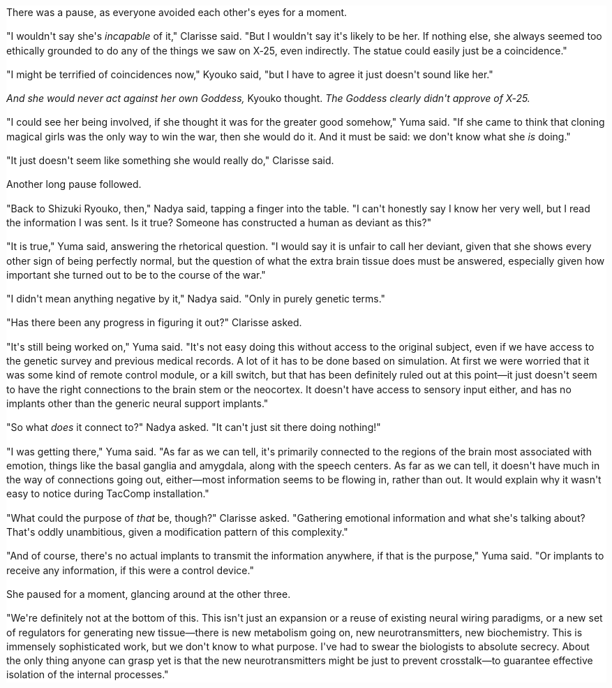 There was a pause, as everyone avoided each other's eyes for a moment.

"I wouldn't say she's *incapable* of it," Clarisse said. "But I wouldn't say it's likely to be her. If nothing else, she always seemed too ethically grounded to do any of the things we saw on X‐25, even indirectly. The statue could easily just be a coincidence."

"I might be terrified of coincidences now," Kyouko said, "but I have to agree it just doesn't sound like her."

*And she would never act against her own Goddess,* Kyouko thought. *The Goddess clearly didn't approve of X‐25.*

"I could see her being involved, if she thought it was for the greater good somehow," Yuma said. "If she came to think that cloning magical girls was the only way to win the war, then she would do it. And it must be said: we don't know what she *is* doing."

"It just doesn't seem like something she would really do," Clarisse said.

Another long pause followed.

"Back to Shizuki Ryouko, then," Nadya said, tapping a finger into the table. "I can't honestly say I know her very well, but I read the information I was sent. Is it true? Someone has constructed a human as deviant as this?"

"It is true," Yuma said, answering the rhetorical question. "I would say it is unfair to call her deviant, given that she shows every other sign of being perfectly normal, but the question of what the extra brain tissue does must be answered, especially given how important she turned out to be to the course of the war."

"I didn't mean anything negative by it," Nadya said. "Only in purely genetic terms."

"Has there been any progress in figuring it out?" Clarisse asked.

"It's still being worked on," Yuma said. "It's not easy doing this without access to the original subject, even if we have access to the genetic survey and previous medical records. A lot of it has to be done based on simulation. At first we were worried that it was some kind of remote control module, or a kill switch, but that has been definitely ruled out at this point—it just doesn't seem to have the right connections to the brain stem or the neocortex. It doesn't have access to sensory input either, and has no implants other than the generic neural support implants."

"So what *does* it connect to?" Nadya asked. "It can't just sit there doing nothing!"

"I was getting there," Yuma said. "As far as we can tell, it's primarily connected to the regions of the brain most associated with emotion, things like the basal ganglia and amygdala, along with the speech centers. As far as we can tell, it doesn't have much in the way of connections going out, either—most information seems to be flowing in, rather than out. It would explain why it wasn't easy to notice during TacComp installation."

"What could the purpose of *that* be, though?" Clarisse asked. "Gathering emotional information and what she's talking about? That's oddly unambitious, given a modification pattern of this complexity."

"And of course, there's no actual implants to transmit the information anywhere, if that is the purpose," Yuma said. "Or implants to receive any information, if this were a control device."

She paused for a moment, glancing around at the other three.

"We're definitely not at the bottom of this. This isn't just an expansion or a reuse of existing neural wiring paradigms, or a new set of regulators for generating new tissue—there is new metabolism going on, new neurotransmitters, new biochemistry. This is immensely sophisticated work, but we don't know to what purpose. I've had to swear the biologists to absolute secrecy. About the only thing anyone can grasp yet is that the new neurotransmitters might be just to prevent crosstalk—to guarantee effective isolation of the internal processes."
